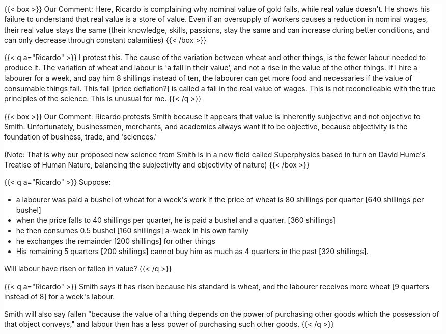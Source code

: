 {{< box >}}
Our Comment: Here, Ricardo is complaining why nominal value of gold falls, while real value doesn't. He shows his failure to understand that real value is a store of value. Even if an oversupply of workers causes a reduction in nominal wages, their real value stays the same (their knowledge, skills, passions, stay the same and can increase during better conditions, and can only decrease through constant calamities)
{{< /box >}}


{{< q a="Ricardo" >}}
I protest this. The cause of the variation between wheat and other things, is the fewer labour needed to produce it. The variation of wheat and labour is 'a fall in their value', and not a rise in the value of the other things. If I hire a labourer for a week, and pay him 8 shillings instead of ten, the labourer can get more food and necessaries if the value of consumable things fall. This fall [price deflation?] is called a fall in the real value of wages. This is not reconcileable with the true principles of the science. This is unusual for me.
{{< /q >}}

{{< box >}}
Our Comment: Ricardo protests Smith because it appears that value is inherently subjective and not objective to Smith. Unfortunately, businessmen, merchants, and academics always want it to be objective, because objectivity is the foundation of business, trade, and 'sciences.' 

(Note: That is why our proposed new science from Smith is in a new field called Superphysics  based in turn on David Hume's Treatise of Human Nature, balancing the subjectivity and objectivity of nature)
{{< /box >}}


{{< q a="Ricardo" >}}
Suppose:
<ul>
  <li>a labourer was paid a bushel of wheat for a week's work if the price of wheat is 80 shillings per quarter [640 shillings per bushel]</li>
  <li>when the price falls to 40 shillings per quarter, he is paid a bushel and a quarter. [360 shillings]</li>
  <li>he then consumes 0.5 bushel [160 shillings] a-week in his own family</li>
  <li>he exchanges the remainder [200 shillings] for other things</li>
  <li>His remaining 5 quarters [200 shillings] cannot buy him as much as 4 quarters in the past [320 shillings].</li>
</ul>

Will labour have risen or fallen in value?
{{< /q >}}




{{< q a="Ricardo" >}}
Smith says it has risen because his standard is wheat, and the labourer receives more wheat [9 quarters instead of 8] for a week's labour. 

Smith will also say fallen "because the value of a thing depends on the power of purchasing other goods which the possession of that object conveys," and labour then has a less power of purchasing such other goods.
{{< /q >}}
